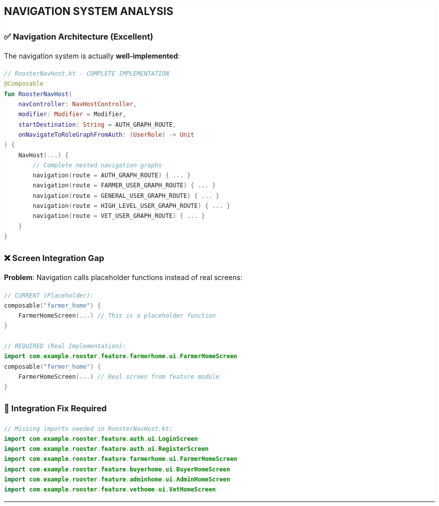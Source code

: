 ## **NAVIGATION SYSTEM ANALYSIS**

### **✅ Navigation Architecture (Excellent)**

The navigation system is actually **well-implemented**:

```kotlin
// RoosterNavHost.kt - COMPLETE IMPLEMENTATION
@Composable
fun RoosterNavHost(
    navController: NavHostController,
    modifier: Modifier = Modifier,
    startDestination: String = AUTH_GRAPH_ROUTE,
    onNavigateToRoleGraphFromAuth: (UserRole) -> Unit
) {
    NavHost(...) {
        // Complete nested navigation graphs
        navigation(route = AUTH_GRAPH_ROUTE) { ... }
        navigation(route = FARMER_USER_GRAPH_ROUTE) { ... }
        navigation(route = GENERAL_USER_GRAPH_ROUTE) { ... }
        navigation(route = HIGH_LEVEL_USER_GRAPH_ROUTE) { ... }
        navigation(route = VET_USER_GRAPH_ROUTE) { ... }
    }
}
```

### **❌ Screen Integration Gap**

**Problem**: Navigation calls placeholder functions instead of real screens:

```kotlin
// CURRENT (Placeholder):
composable("farmer_home") {
    FarmerHomeScreen(...) // This is a placeholder function
}

// REQUIRED (Real Implementation):
import com.example.rooster.feature.farmerhome.ui.FarmerHomeScreen
composable("farmer_home") {
    FarmerHomeScreen(...) // Real screen from feature module
}
```

### **🔧 Integration Fix Required**

```kotlin
// Missing imports needed in RoosterNavHost.kt:
import com.example.rooster.feature.auth.ui.LoginScreen
import com.example.rooster.feature.auth.ui.RegisterScreen
import com.example.rooster.feature.farmerhome.ui.FarmerHomeScreen
import com.example.rooster.feature.buyerhome.ui.BuyerHomeScreen
import com.example.rooster.feature.adminhome.ui.AdminHomeScreen
import com.example.rooster.feature.vethome.ui.VetHomeScreen
```

---